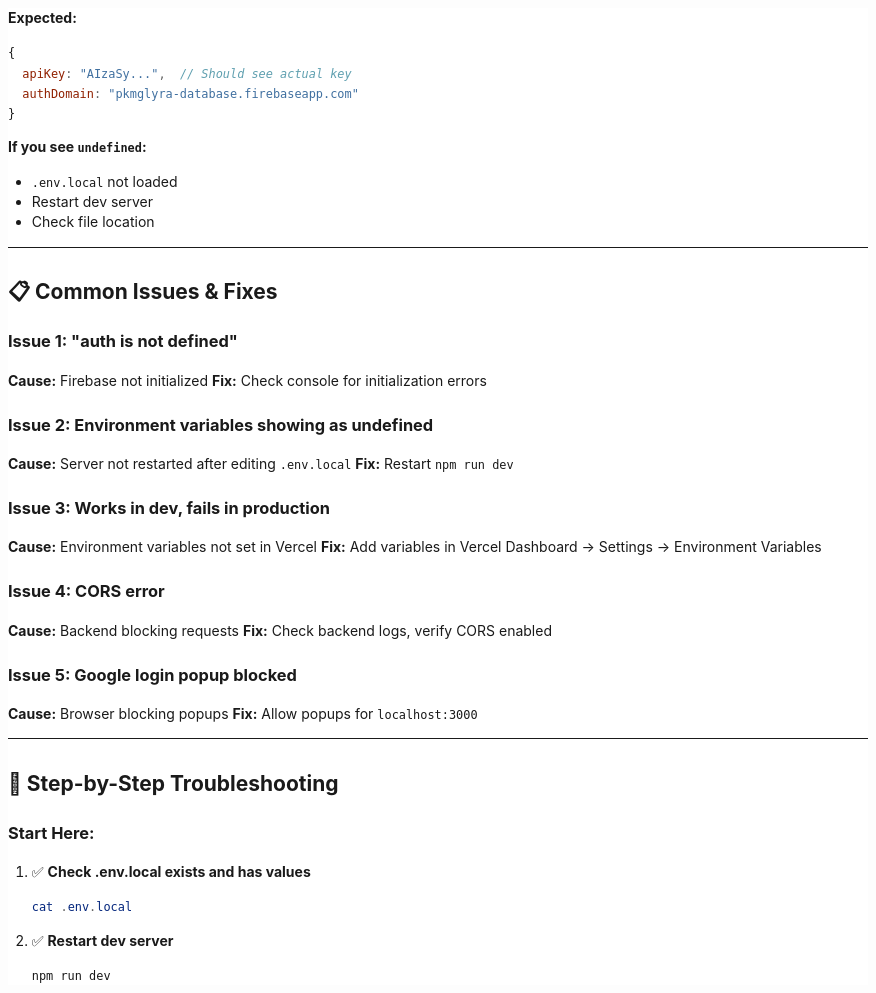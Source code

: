 **Expected:**
```javascript
{
  apiKey: "AIzaSy...",  // Should see actual key
  authDomain: "pkmglyra-database.firebaseapp.com"
}
```

**If you see `undefined`:**
- `.env.local` not loaded
- Restart dev server
- Check file location

---

## 📋 Common Issues & Fixes

### **Issue 1: "auth is not defined"**
**Cause:** Firebase not initialized
**Fix:** Check console for initialization errors

### **Issue 2: Environment variables showing as undefined**
**Cause:** Server not restarted after editing `.env.local`
**Fix:** Restart `npm run dev`

### **Issue 3: Works in dev, fails in production**
**Cause:** Environment variables not set in Vercel
**Fix:** Add variables in Vercel Dashboard → Settings → Environment Variables

### **Issue 4: CORS error**
**Cause:** Backend blocking requests
**Fix:** Check backend logs, verify CORS enabled

### **Issue 5: Google login popup blocked**
**Cause:** Browser blocking popups
**Fix:** Allow popups for `localhost:3000`

---

## 🎯 Step-by-Step Troubleshooting

### **Start Here:**

1. ✅ **Check .env.local exists and has values**
   ```powershell
   cat .env.local
   ```

2. ✅ **Restart dev server**
   ```powershell
   npm run dev
   ```
